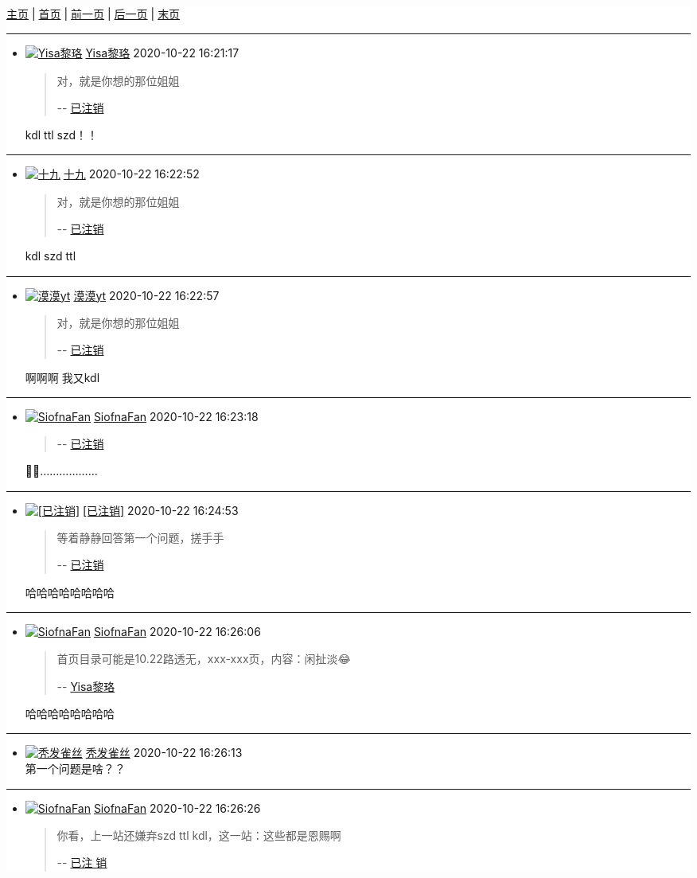 
[主页](./main.md "main.md") | [首页](./comments1-100.md "comments1-100.md") | [前一页](./comments4101-4200.md "comments4101-4200.md") | [后一页](./comments4301-4400.md "comments4301-4400.md") | [末页](./comments10601-10700.md "comments10601-10700.md")  

---
* [![Yisa黎珞](https://img3.doubanio.com/icon/u217273308-1.jpg)](https://www.douban.com/people/217273308/)    [Yisa黎珞](https://www.douban.com/people/217273308/)    2020-10-22 16:21:17  
  >对，就是你想的那位姐姐  
  >
  >-- [已注销](https://www.douban.com/people/187860590/)  
  
  kdl ttl szd！！  
---
* [![十九](https://img2.doubanio.com/icon/u115373007-23.jpg)](https://www.douban.com/people/115373007/)    [十九](https://www.douban.com/people/115373007/)    2020-10-22 16:22:52  
  >对，就是你想的那位姐姐  
  >
  >-- [已注销](https://www.douban.com/people/187860590/)  
  
  kdl szd ttl  
---
* [![漠漠yt](https://img3.doubanio.com/icon/u223048792-1.jpg)](https://www.douban.com/people/223048792/)    [漠漠yt](https://www.douban.com/people/223048792/)    2020-10-22 16:22:57  
  >对，就是你想的那位姐姐  
  >
  >-- [已注销](https://www.douban.com/people/187860590/)  
  
  啊啊啊 我又kdl  
---
* [![SiofnaFan](https://img2.doubanio.com/icon/u180076918-2.jpg)](https://www.douban.com/people/180076918/)    [SiofnaFan](https://www.douban.com/people/180076918/)    2020-10-22 16:23:18  
  >  
  >
  >-- [已注销](https://www.douban.com/people/187860590/)  
  
  🐂🍺………………  
---
* [![[已注销]](https://img1.doubanio.com/icon/user_normal.jpg)](https://www.douban.com/people/219008874/)    [[已注销]](https://www.douban.com/people/219008874/)    2020-10-22 16:24:53  
  >等着静静回答第一个问题，搓手手  
  >
  >-- [已注销](https://www.douban.com/people/187860590/)  
  
  哈哈哈哈哈哈哈哈  
---
* [![SiofnaFan](https://img2.doubanio.com/icon/u180076918-2.jpg)](https://www.douban.com/people/180076918/)    [SiofnaFan](https://www.douban.com/people/180076918/)    2020-10-22 16:26:06  
  >首页目录可能是10.22路透无，xxx-xxx页，内容：闲扯淡😂  
  >
  >-- [Yisa黎珞](https://www.douban.com/people/217273308/)  
  
  哈哈哈哈哈哈哈哈  
---
* [![秃发雀丝](https://img9.doubanio.com/icon/u3984012-5.jpg)](https://www.douban.com/people/3984012/)    [秃发雀丝](https://www.douban.com/people/3984012/)    2020-10-22 16:26:13  
  第一个问题是啥？？  
---
* [![SiofnaFan](https://img2.doubanio.com/icon/u180076918-2.jpg)](https://www.douban.com/people/180076918/)    [SiofnaFan](https://www.douban.com/people/180076918/)    2020-10-22 16:26:26  
  >你看，上一站还嫌弃szd ttl kdl，这一站：这些都是恩赐啊  
  >
  >-- [已注 销](https://www.douban.com/people/155947097/)  
  